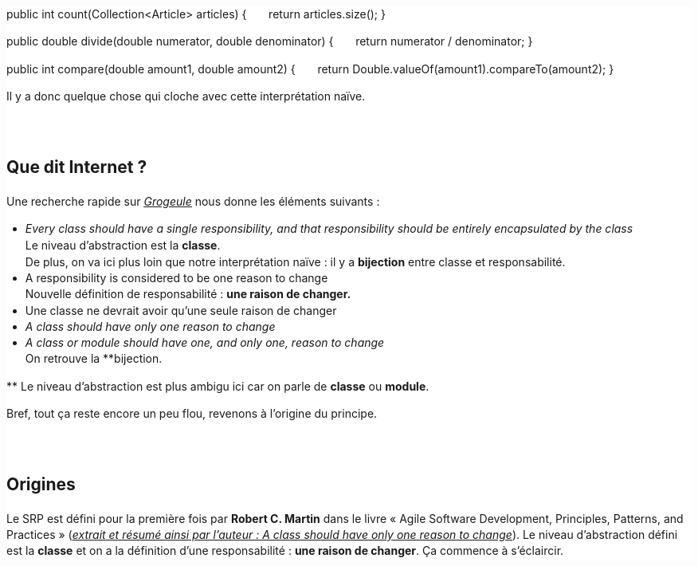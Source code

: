 public int count(Collection&lt;Article&gt; articles) {
      return articles.size();
}

public double divide(double numerator, double denominator) {
      return numerator / denominator;
}

public int compare(double amount1, double amount2) {
      return Double.valueOf(amount1).compareTo(amount2);
}</pre>

<span style="font-weight: 400;">Il y a donc quelque chose qui cloche avec cette interprétation naïve.</span>

&nbsp;

## **Que dit Internet ?**

<span style="font-weight: 400;">Une recherche rapide sur </span>_<span style="text-decoration: underline;"><a href="http://www.grogueule.fr"><span style="font-weight: 400;">Grogeule</span></a></span>_ <span style="font-weight: 400;">nous donne les éléments suivants :</span>

  * _<span style="font-weight: 400;">Every class should have a single responsibility, and that responsibility should be entirely encapsulated by the class<br /> </span>_<span style="font-weight: 400;">Le niveau d&rsquo;abstraction est la </span><b style="line-height: 1.5;">classe</b>.<b style="line-height: 1.5;"><br /> </b><span style="font-weight: 400;">De plus, on va ici plus loin que notre interprétation naïve : il y a </span>**bijection** <span style="font-weight: 400;">entre classe et responsabilité.</span>
  * __<span style="font-weight: 400;">A responsibility is considered to be one reason to change<br /> </span>__<span style="font-weight: 400;">Nouvelle définition de responsabilité : </span>**une raison de changer.**
  * __<span style="font-weight: 400;">Une classe ne devrait avoir qu&rsquo;une seule raison de changer</span>__
  * _<span style="font-weight: 400;">A class should have only one reason to change</span>_
  * _<span style="font-weight: 400;">A class or module should have one, and only one, reason to change<br /> </span>_<span style="font-weight: 400;">On retrouve la </span>**bijection.
  
** <span style="font-weight: 400;">Le niveau d&rsquo;abstraction est plus ambigu ici car on parle de </span>**classe** <span style="font-weight: 400;">ou </span>**module**<span style="font-weight: 400;">.</span>

<span style="font-weight: 400;">Bref, tout ça reste encore un peu flou, revenons à l&rsquo;origine du principe.</span>

&nbsp;

## **Origines**

<span style="font-weight: 400;">Le SRP est défini pour la première fois par </span>**Robert C. Martin** <span style="font-weight: 400;">dans le livre « Agile Software Development, Principles, Patterns, and Practices » (</span>_<span style="text-decoration: underline;"><a href="https://drive.google.com/file/d/0ByOwmqah_nuGNHEtcU5OekdDMkk/view"><span style="font-weight: 400;">extrait</span><span style="font-weight: 400;"> et résumé ainsi par l&rsquo;auteur : </span><span style="font-weight: 400;">A class should have only one reason to change</span></a></span>_<span style="font-weight: 400;">). </span><span style="font-weight: 400;">Le niveau d&rsquo;abstraction défini est la </span>**classe** <span style="font-weight: 400;">et on a la définition d&rsquo;une responsabilité : </span>**une raison de changer**<span style="font-weight: 400;">. </span><span style="font-weight: 400;">Ça commence à s&rsquo;éclaircir.</span>
